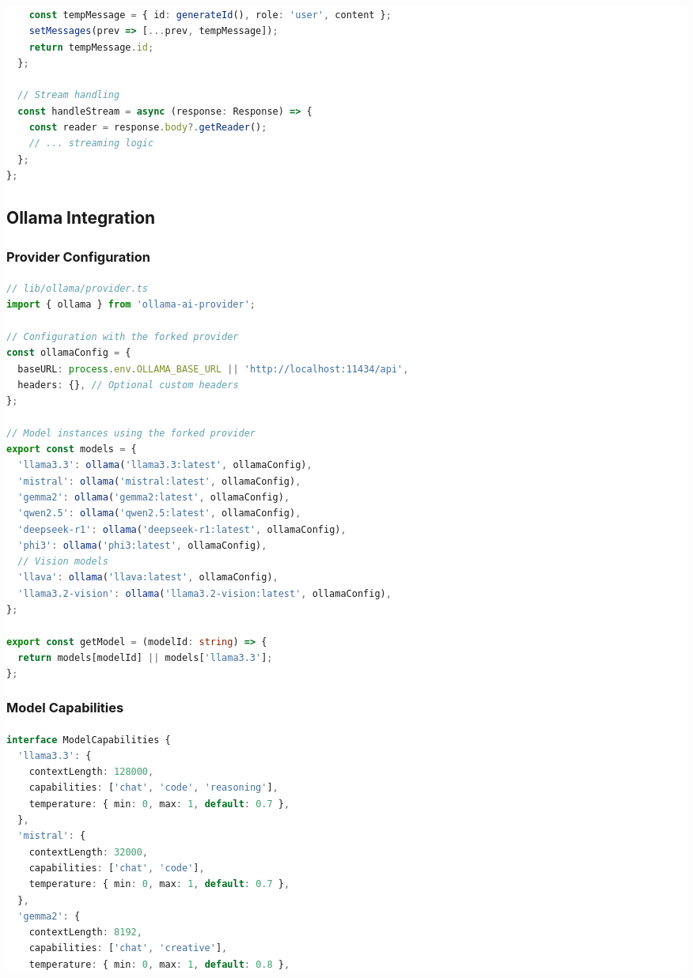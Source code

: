 ```typescript
    const tempMessage = { id: generateId(), role: 'user', content };
    setMessages(prev => [...prev, tempMessage]);
    return tempMessage.id;
  };
  
  // Stream handling
  const handleStream = async (response: Response) => {
    const reader = response.body?.getReader();
    // ... streaming logic
  };
};
```

## Ollama Integration

### Provider Configuration

```typescript
// lib/ollama/provider.ts
import { ollama } from 'ollama-ai-provider';

// Configuration with the forked provider
const ollamaConfig = {
  baseURL: process.env.OLLAMA_BASE_URL || 'http://localhost:11434/api',
  headers: {}, // Optional custom headers
};

// Model instances using the forked provider
export const models = {
  'llama3.3': ollama('llama3.3:latest', ollamaConfig),
  'mistral': ollama('mistral:latest', ollamaConfig),
  'gemma2': ollama('gemma2:latest', ollamaConfig),
  'qwen2.5': ollama('qwen2.5:latest', ollamaConfig),
  'deepseek-r1': ollama('deepseek-r1:latest', ollamaConfig),
  'phi3': ollama('phi3:latest', ollamaConfig),
  // Vision models
  'llava': ollama('llava:latest', ollamaConfig),
  'llama3.2-vision': ollama('llama3.2-vision:latest', ollamaConfig),
};

export const getModel = (modelId: string) => {
  return models[modelId] || models['llama3.3'];
};
```

### Model Capabilities

```typescript
interface ModelCapabilities {
  'llama3.3': {
    contextLength: 128000,
    capabilities: ['chat', 'code', 'reasoning'],
    temperature: { min: 0, max: 1, default: 0.7 },
  },
  'mistral': {
    contextLength: 32000,
    capabilities: ['chat', 'code'],
    temperature: { min: 0, max: 1, default: 0.7 },
  },
  'gemma2': {
    contextLength: 8192,
    capabilities: ['chat', 'creative'],
    temperature: { min: 0, max: 1, default: 0.8 },
```